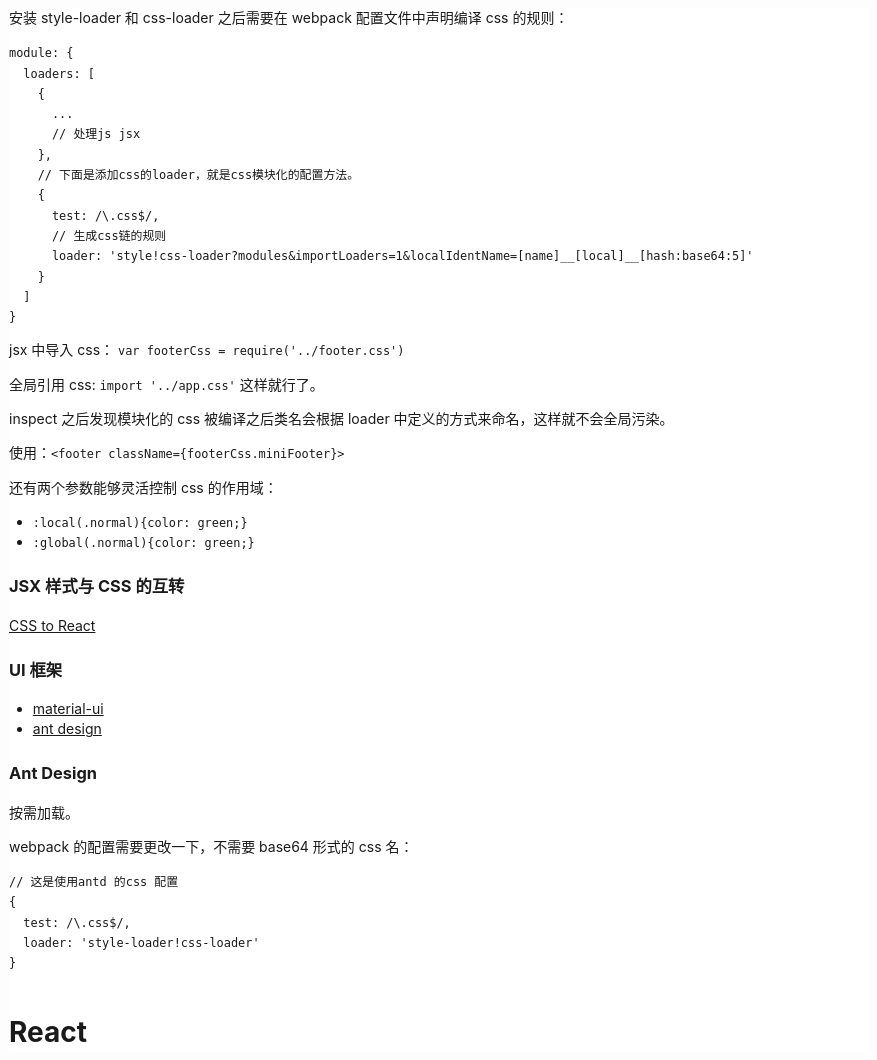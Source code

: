 安装 style-loader 和 css-loader 之后需要在 webpack 配置文件中声明编译 css 的规则：

```
module: {
  loaders: [
    {
      ...
      // 处理js jsx
    },
    // 下面是添加css的loader，就是css模块化的配置方法。
    {
      test: /\.css$/,
      // 生成css链的规则
      loader: 'style!css-loader?modules&importLoaders=1&localIdentName=[name]__[local]__[hash:base64:5]'
    }
  ]
}
```

jsx 中导入 css： `var footerCss = require('../footer.css')`

全局引用 css: `import '../app.css'` 这样就行了。

inspect 之后发现模块化的 css 被编译之后类名会根据 loader 中定义的方式来命名，这样就不会全局污染。

使用：`<footer className={footerCss.miniFooter}>`

还有两个参数能够灵活控制 css 的作用域：

- `:local(.normal){color: green;}`
- `:global(.normal){color: green;}`

### JSX 样式与 CSS 的互转

[CSS to React](https://staxmanade.com/CssToReact/)

### UI 框架

- [material-ui](http://www.material-ui.com/)
- [ant design](https://ant.design/index-cn)

### Ant Design

按需加载。

webpack 的配置需要更改一下，不需要 base64 形式的 css 名：

```
// 这是使用antd 的css 配置
{
  test: /\.css$/,
  loader: 'style-loader!css-loader'
}
```

# React
